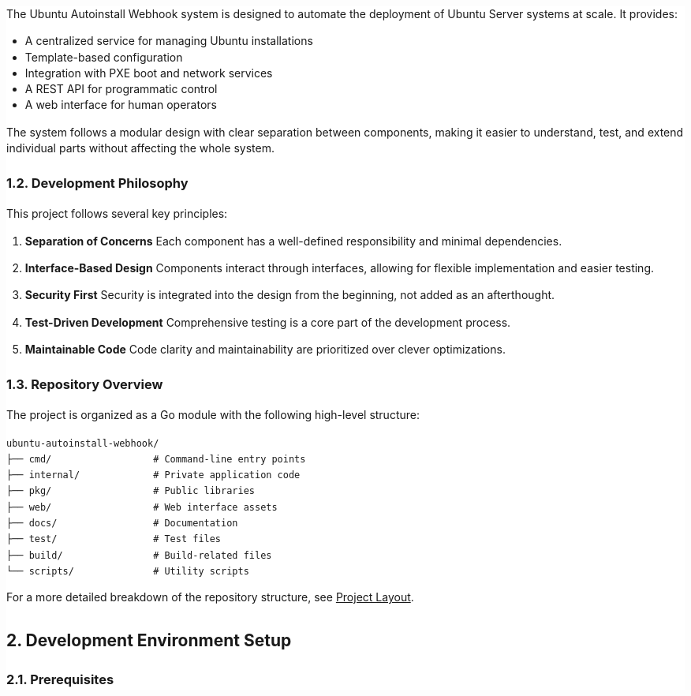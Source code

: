 The Ubuntu Autoinstall Webhook system is designed to automate the deployment of
Ubuntu Server systems at scale. It provides:

- A centralized service for managing Ubuntu installations
- Template-based configuration
- Integration with PXE boot and network services
- A REST API for programmatic control
- A web interface for human operators

The system follows a modular design with clear separation between components,
making it easier to understand, test, and extend individual parts without
affecting the whole system.

### 1.2. Development Philosophy

This project follows several key principles:

1. **Separation of Concerns** Each component has a well-defined responsibility
   and minimal dependencies.

2. **Interface-Based Design** Components interact through interfaces, allowing
   for flexible implementation and easier testing.

3. **Security First** Security is integrated into the design from the beginning,
   not added as an afterthought.

4. **Test-Driven Development** Comprehensive testing is a core part of the
   development process.

5. **Maintainable Code** Code clarity and maintainability are prioritized over
   clever optimizations.

### 1.3. Repository Overview

The project is organized as a Go module with the following high-level structure:

```
ubuntu-autoinstall-webhook/
├── cmd/                  # Command-line entry points
├── internal/             # Private application code
├── pkg/                  # Public libraries
├── web/                  # Web interface assets
├── docs/                 # Documentation
├── test/                 # Test files
├── build/                # Build-related files
└── scripts/              # Utility scripts
```

For a more detailed breakdown of the repository structure, see
[Project Layout](./ai/project-layout.md).

## 2. Development Environment Setup

### 2.1. Prerequisites
